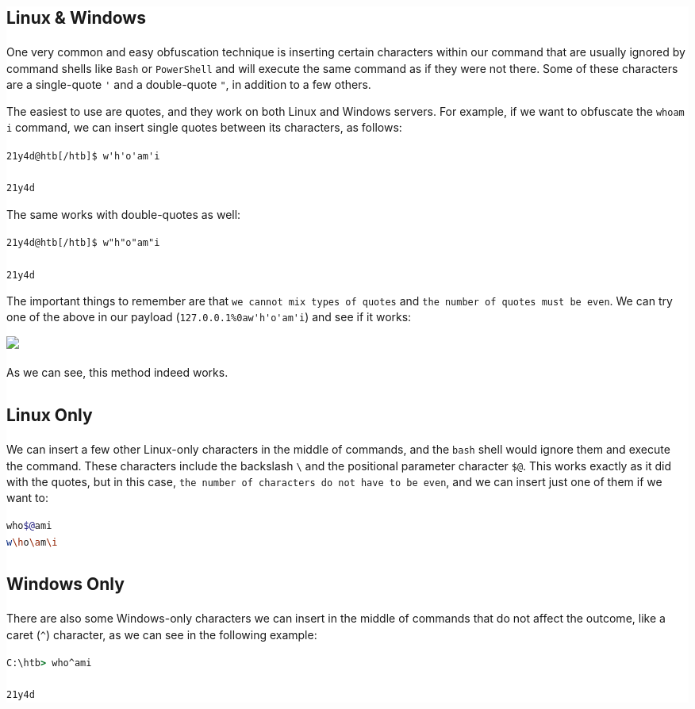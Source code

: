 ## Linux & Windows

One very common and easy obfuscation technique is inserting certain characters within our command that are usually ignored by command shells like `Bash` or `PowerShell` and will execute the same command as if they were not there. Some of these characters are a single-quote `'` and a double-quote `"`, in addition to a few others.

The easiest to use are quotes, and they work on both Linux and Windows servers. For example, if we want to obfuscate the `whoami` command, we can insert single quotes between its characters, as follows:

```shell
21y4d@htb[/htb]$ w'h'o'am'i

21y4d
```

The same works with double-quotes as well:

```shell
21y4d@htb[/htb]$ w"h"o"am"i

21y4d
```

The important things to remember are that `we cannot mix types of quotes` and `the number of quotes must be even`. We can try one of the above in our payload (`127.0.0.1%0aw'h'o'am'i`) and see if it works:

![](Pasted%20image%2020250218184336.png)

As we can see, this method indeed works.

## Linux Only

We can insert a few other Linux-only characters in the middle of commands, and the `bash` shell would ignore them and execute the command. These characters include the backslash `\` and the positional parameter character `$@`. This works exactly as it did with the quotes, but in this case, `the number of characters do not have to be even`, and we can insert just one of them if we want to:

```bash
who$@ami
w\ho\am\i
```

## Windows Only

There are also some Windows-only characters we can insert in the middle of commands that do not affect the outcome, like a caret (`^`) character, as we can see in the following example:

```cmd
C:\htb> who^ami

21y4d
```
